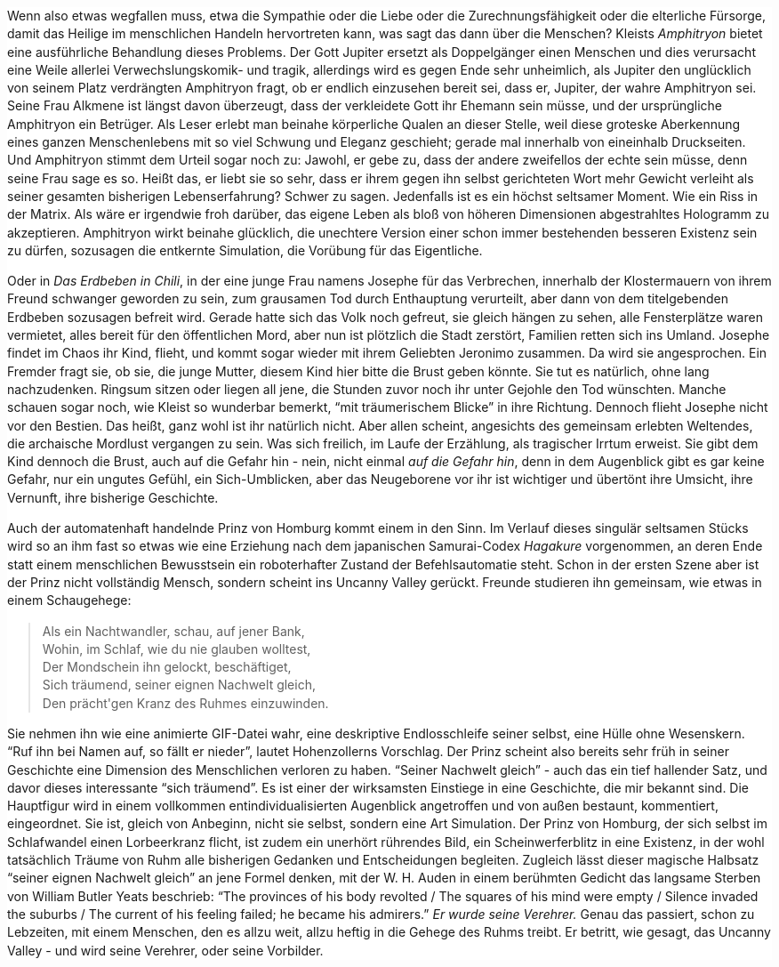 Wenn also etwas wegfallen muss, etwa die Sympathie oder die Liebe oder die Zurechnungsfähigkeit oder die elterliche Fürsorge, damit das Heilige im menschlichen Handeln hervortreten kann, was sagt das dann über die Menschen? Kleists *Amphitryon* bietet eine ausführliche Behandlung dieses Problems. Der Gott Jupiter ersetzt als Doppelgänger einen Menschen und dies verursacht eine Weile allerlei Verwechslungskomik- und tragik, allerdings wird es gegen Ende sehr unheimlich, als Jupiter den unglücklich von seinem Platz verdrängten Amphitryon fragt, ob er endlich einzusehen bereit sei, dass er, Jupiter, der wahre Amphitryon sei. Seine Frau Alkmene ist längst davon überzeugt, dass der verkleidete Gott ihr Ehemann sein müsse, und der ursprüngliche Amphitryon ein Betrüger. Als Leser erlebt man beinahe körperliche Qualen an dieser Stelle, weil diese groteske Aberkennung eines ganzen Menschenlebens mit so viel Schwung und Eleganz geschieht; gerade mal innerhalb von eineinhalb Druckseiten. Und Amphitryon stimmt dem Urteil sogar noch zu: Jawohl, er gebe zu, dass der andere zweifellos der echte sein müsse, denn seine Frau sage es so. Heißt das, er liebt sie so sehr, dass er ihrem gegen ihn selbst gerichteten Wort mehr Gewicht verleiht als seiner gesamten bisherigen Lebenserfahrung? Schwer zu sagen. Jedenfalls ist es ein höchst seltsamer Moment. Wie ein Riss in der Matrix. Als wäre er irgendwie froh darüber, das eigene Leben als bloß von höheren Dimensionen abgestrahltes Hologramm zu akzeptieren. Amphitryon wirkt beinahe glücklich, die unechtere Version einer schon immer bestehenden besseren Existenz sein zu dürfen, sozusagen die entkernte Simulation, die Vorübung für das Eigentliche. 

Oder in *Das Erdbeben in Chili*, in der eine junge Frau namens Josephe für das Verbrechen, innerhalb der Klostermauern von ihrem Freund schwanger geworden zu sein, zum grausamen Tod durch Enthauptung verurteilt, aber dann von dem titelgebenden Erdbeben sozusagen befreit wird. Gerade hatte sich das Volk noch gefreut, sie gleich hängen zu sehen, alle Fensterplätze waren vermietet, alles bereit für den öffentlichen Mord, aber nun ist plötzlich die Stadt zerstört, Familien retten sich ins Umland. Josephe findet im Chaos ihr Kind, flieht, und kommt sogar wieder mit ihrem Geliebten Jeronimo zusammen. Da wird sie angesprochen. Ein Fremder fragt sie, ob sie, die junge Mutter, diesem Kind hier bitte die Brust geben könnte. Sie tut es natürlich, ohne lang nachzudenken. Ringsum sitzen oder liegen all jene, die Stunden zuvor noch ihr unter Gejohle den Tod wünschten. Manche schauen sogar noch, wie Kleist so wunderbar bemerkt, “mit träumerischem Blicke” in ihre Richtung. Dennoch flieht Josephe nicht vor den Bestien. Das heißt, ganz wohl ist ihr natürlich nicht. Aber allen scheint, angesichts des gemeinsam erlebten Weltendes, die archaische Mordlust vergangen zu sein. Was sich freilich, im Laufe der Erzählung, als tragischer Irrtum erweist. Sie gibt dem Kind dennoch die Brust, auch auf die Gefahr hin - nein, nicht einmal *auf die Gefahr hin*, denn in dem Augenblick gibt es gar keine Gefahr, nur ein ungutes Gefühl, ein Sich-Umblicken, aber das Neugeborene vor ihr ist wichtiger und übertönt ihre Umsicht, ihre Vernunft, ihre bisherige Geschichte. 

Auch der automatenhaft handelnde Prinz von Homburg kommt einem in den Sinn. Im Verlauf dieses singulär seltsamen Stücks wird so an ihm fast so etwas wie eine Erziehung nach dem japanischen Samurai-Codex *Hagakure* vorgenommen, an deren Ende statt einem menschlichen Bewusstsein ein roboterhafter Zustand der Befehlsautomatie steht. Schon in der ersten Szene aber ist der Prinz nicht vollständig Mensch, sondern scheint ins Uncanny Valley gerückt. Freunde studieren ihn gemeinsam, wie etwas in einem Schaugehege:

> Als ein Nachtwandler, schau, auf jener Bank,\
> Wohin, im Schlaf, wie du nie glauben wolltest,\
> Der Mondschein ihn gelockt, beschäftiget,\
> Sich träumend, seiner eignen Nachwelt gleich,\
> Den prächt'gen Kranz des Ruhmes einzuwinden.

Sie nehmen ihn wie eine animierte GIF-Datei wahr, eine deskriptive Endlosschleife seiner selbst, eine Hülle ohne Wesenskern. “Ruf ihn bei Namen auf, so fällt er nieder”, lautet Hohenzollerns Vorschlag. Der Prinz scheint also bereits sehr früh in seiner Geschichte eine Dimension des Menschlichen verloren zu haben. “Seiner Nachwelt gleich” - auch das ein tief hallender Satz, und davor dieses interessante “sich träumend”. Es ist einer der wirksamsten Einstiege in eine Geschichte, die mir bekannt sind. Die Hauptfigur wird in einem vollkommen entindividualisierten Augenblick angetroffen und von außen bestaunt, kommentiert, eingeordnet. Sie ist, gleich von Anbeginn, nicht sie selbst, sondern eine Art Simulation. Der Prinz von Homburg, der sich selbst im Schlafwandel einen Lorbeerkranz flicht, ist zudem ein unerhört rührendes Bild, ein Scheinwerferblitz in eine Existenz, in der wohl tatsächlich Träume von Ruhm alle bisherigen Gedanken und Entscheidungen begleiten. Zugleich lässt dieser magische Halbsatz “seiner eignen Nachwelt gleich” an jene Formel denken, mit der W. H. Auden in einem berühmten Gedicht das langsame Sterben von William Butler Yeats beschrieb: “The provinces of his body revolted / The squares of his mind were empty / Silence invaded the suburbs / The current of his feeling failed; he became his admirers.” *Er wurde seine Verehrer.* Genau das passiert, schon zu Lebzeiten, mit einem Menschen, den es allzu weit, allzu heftig in die Gehege des Ruhms treibt. Er betritt, wie gesagt, das Uncanny Valley - und wird seine Verehrer, oder seine Vorbilder.
